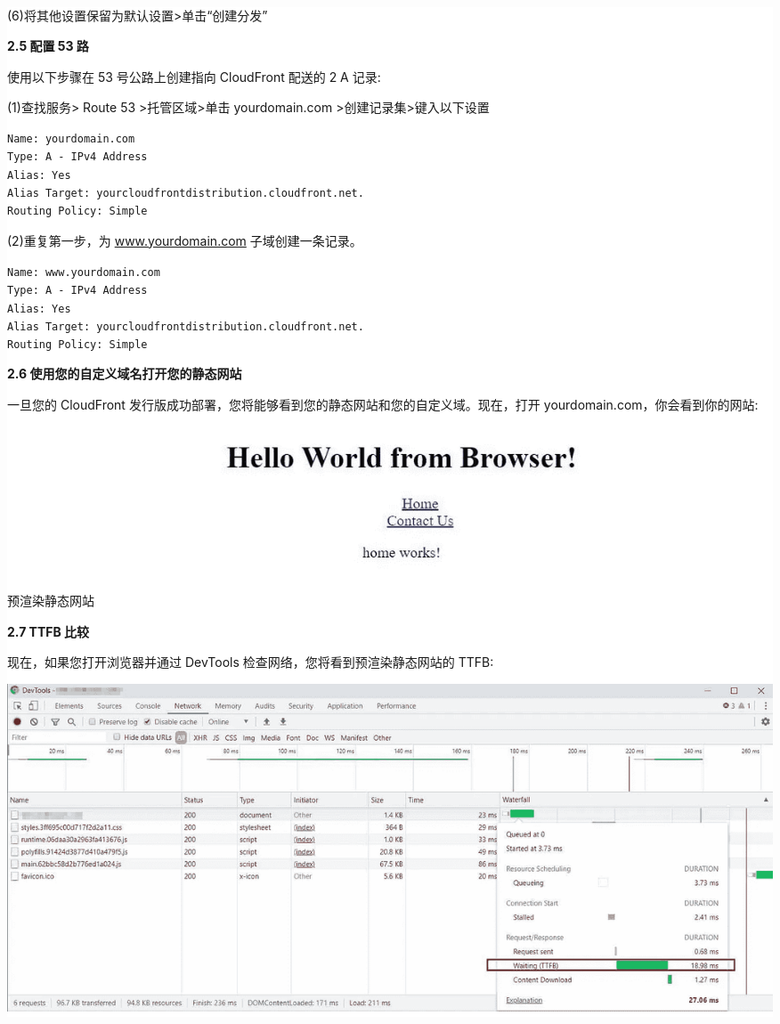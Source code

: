 (6)将其他设置保留为默认设置>单击“创建分发”

**2.5 配置 53 路**

使用以下步骤在 53 号公路上创建指向 CloudFront 配送的 2 A 记录:

(1)查找服务> Route 53 >托管区域>单击 yourdomain.com >创建记录集>键入以下设置

```
Name: yourdomain.com
Type: A - IPv4 Address
Alias: Yes
Alias Target: yourcloudfrontdistribution.cloudfront.net.
Routing Policy: Simple
```

(2)重复第一步，为 www.yourdomain.com 子域创建一条记录。

```
Name: www.yourdomain.com
Type: A - IPv4 Address
Alias: Yes
Alias Target: yourcloudfrontdistribution.cloudfront.net.
Routing Policy: Simple
```

**2.6 使用您的自定义域名打开您的静态网站**

一旦您的 CloudFront 发行版成功部署，您将能够看到您的静态网站和您的自定义域。现在，打开 yourdomain.com，你会看到你的网站:

![](img/577cd530fc94c9bb75a74ae1594b35ba.png)

预渲染静态网站

**2.7 TTFB 比较**

现在，如果您打开浏览器并通过 DevTools 检查网络，您将看到预渲染静态网站的 TTFB:

![](img/cf3cf17219acfc93f0bbf9e3cbcad108.png)

